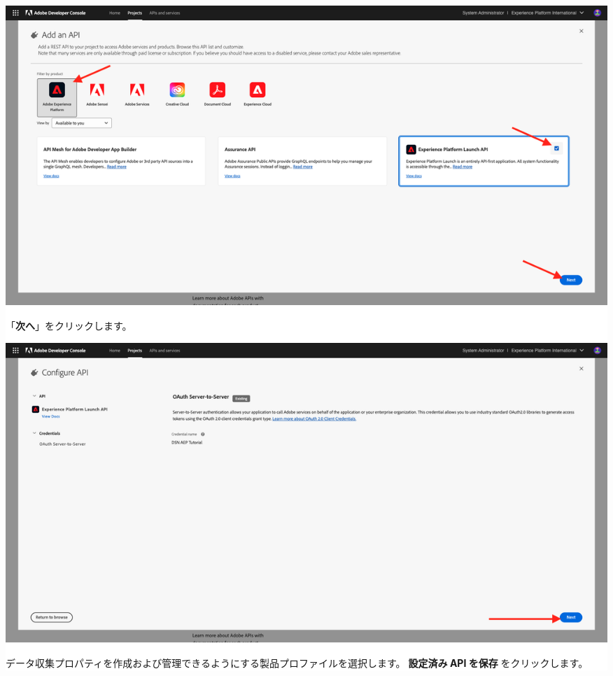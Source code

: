 ![ サンドボックスの作成 ](./assets/images/io7.png)

「**次へ**」をクリックします。

![ サンドボックスの作成 ](./assets/images/io8.png)

データ収集プロパティを作成および管理できるようにする製品プロファイルを選択します。 **設定済み API を保存** をクリックします。
